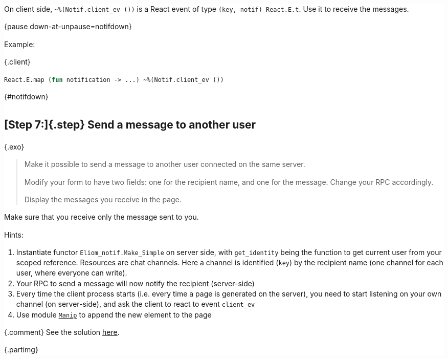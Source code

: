 On client side, `~%(Notif.client_ev ())` is a React event of type 
`(key, notif) React.E.t`. Use it to receive the messages.

{pause down-at-unpause=notifdown}

Example:

{.client}
```ocaml
React.E.map (fun notification -> ...) ~%(Notif.client_ev ()) 
```

{#notifdown}

  </slip-body>
</slip-slip>
<slip-slip style="width: 33.33%;" auto-enter scale="0.3333" delay="1">
  <slip-body>

## [Step 7:]{.step} Send a message to another user

{.exo}
>Make it possible to send a message to another user connected on the same server.
>
>Modify your form to have two fields: one for the recipient name, and one for the message.
>Change your RPC accordingly.
>
>Display the messages you receive in the page.

Make sure that you receive only the message sent to you.

Hints:
1. Instantiate functor `Eliom_notif.Make_Simple` on server side, with `get_identity` being the function to get current user from your scoped reference. Resources are chat channels. Here a channel is identified (`key`) by the recipient name (one channel for each user, where everyone can write).
2. Your RPC to send a message will now notify the recipient (server-side)
3. Every time the client process starts (i.e. every time a page is generated on the server), you need to start listening on your own channel (on server-side), and ask the client to react to event `client_ev`
4. Use module [`Manip`](https://ocsigen.org/eliom/latest/api/client/Eliom_content.Html.Manip) to append the new element to the page


{.comment}
See the solution <a target="_blank" href="https://github.com/ocsigen/quickstart-guide/blob/Step7/myapp/myapp.eliom">here</a>.

  </slip-body>
</slip-slip>
</div>
<div class="slip-group">
<slip-slip style="width: 33.33%;" auto-enter scale="0.3333" delay="1">
  <slip-body>

{.partimg}

[//]: ![Ocsigen](ocsigen-bubbles-large.png)
[//]: ![Ocsigen](be-ocsigenlogo.svg)